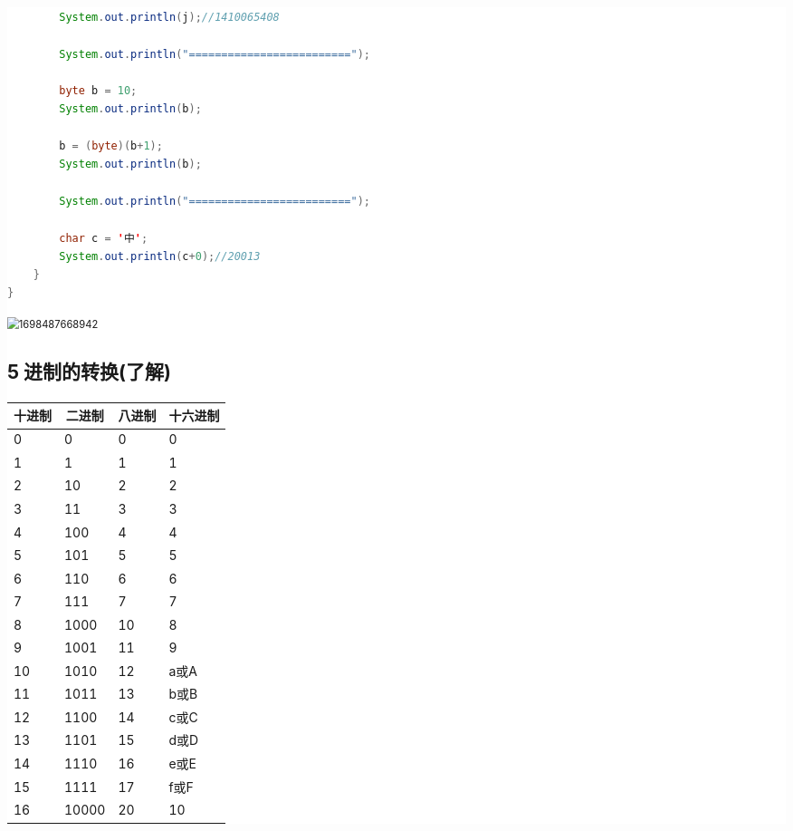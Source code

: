 ```java
		System.out.println(j);//1410065408
		
	    System.out.println("=========================");
		
		byte b = 10;
		System.out.println(b);
		
		b = (byte)(b+1);
		System.out.println(b);
		
		System.out.println("=========================");
		
		char c = '中';
		System.out.println(c+0);//20013
	}
}
```

<img src="img/1698487668942.png" alt="1698487668942" style="zoom:80%;" />

## 5 进制的转换(了解)

| 十进制 | 二进制 | 八进制 | 十六进制 |
| ------ | ------ | ------ | -------- |
| 0      | 0      | 0      | 0        |
| 1      | 1      | 1      | 1        |
| 2      | 10     | 2      | 2        |
| 3      | 11     | 3      | 3        |
| 4      | 100    | 4      | 4        |
| 5      | 101    | 5      | 5        |
| 6      | 110    | 6      | 6        |
| 7      | 111    | 7      | 7        |
| 8      | 1000   | 10     | 8        |
| 9      | 1001   | 11     | 9        |
| 10     | 1010   | 12     | a或A     |
| 11     | 1011   | 13     | b或B     |
| 12     | 1100   | 14     | c或C     |
| 13     | 1101   | 15     | d或D     |
| 14     | 1110   | 16     | e或E     |
| 15     | 1111   | 17     | f或F     |
| 16     | 10000  | 20     | 10       |
